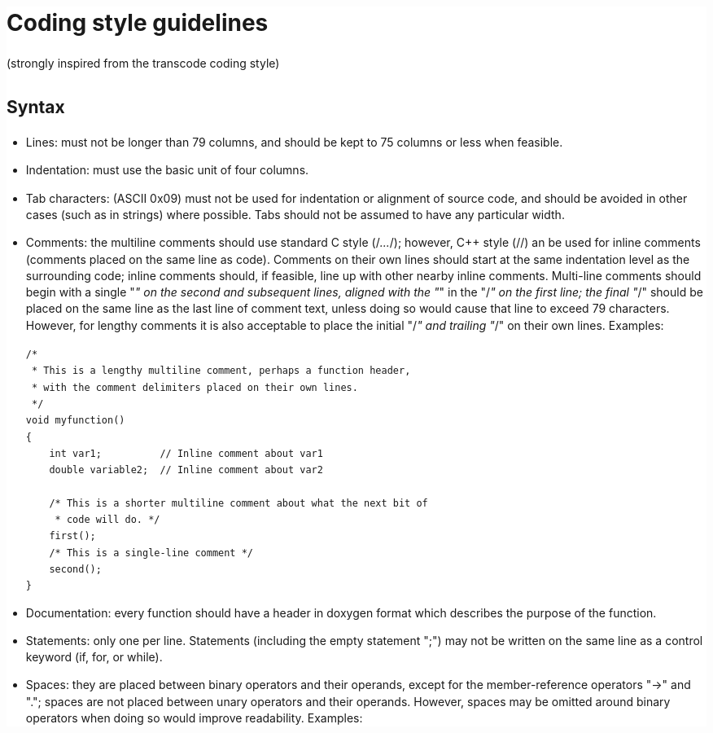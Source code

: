 Coding style guidelines
=======================

(strongly inspired from the transcode coding style)


Syntax
------

* Lines: must not be longer than 79 columns, and should be kept to 75
  columns or less when feasible.

* Indentation: must use the basic unit of four columns.

* Tab characters: (ASCII 0x09) must not be used for indentation or alignment
  of source code, and should be avoided in other cases (such as in strings)
  where possible.  Tabs should not be assumed to have any particular width.

* Comments: the multiline comments should use standard C style (/*...*/); however,
  C++ style (//) an be used for inline comments (comments placed on the same
  line as code). Comments on their own lines should start at the same indentation
  level as the surrounding code; inline comments should, if feasible, line
  up with other nearby inline comments.  Multi-line comments should begin
  with a single "*" on the second and subsequent lines, aligned with the
  "*" in the "/*" on the first line; the final "*/" should be placed on the
  same line as the last line of comment text, unless doing so would cause
  that line to exceed 79 characters.  However, for lengthy comments it is
  also acceptable to place the initial "/*" and trailing "*/" on their own
  lines.  Examples:

      /*
       * This is a lengthy multiline comment, perhaps a function header,
       * with the comment delimiters placed on their own lines.
       */
      void myfunction()
      {
          int var1;          // Inline comment about var1
          double variable2;  // Inline comment about var2

          /* This is a shorter multiline comment about what the next bit of
           * code will do. */
          first();
          /* This is a single-line comment */
          second();
      }

* Documentation: every function should have a header in doxygen format
  which describes the purpose of the function.

* Statements: only one per line.  Statements (including the empty
  statement ";") may not be written on the same line as a control keyword
  (if, for, or while).

* Spaces: they are placed between binary operators and their operands, except
  for the member-reference operators "->" and "."; spaces are not placed
  between unary operators and their operands.  However, spaces may be
  omitted around binary operators when doing so would improve readability.
  Examples:
